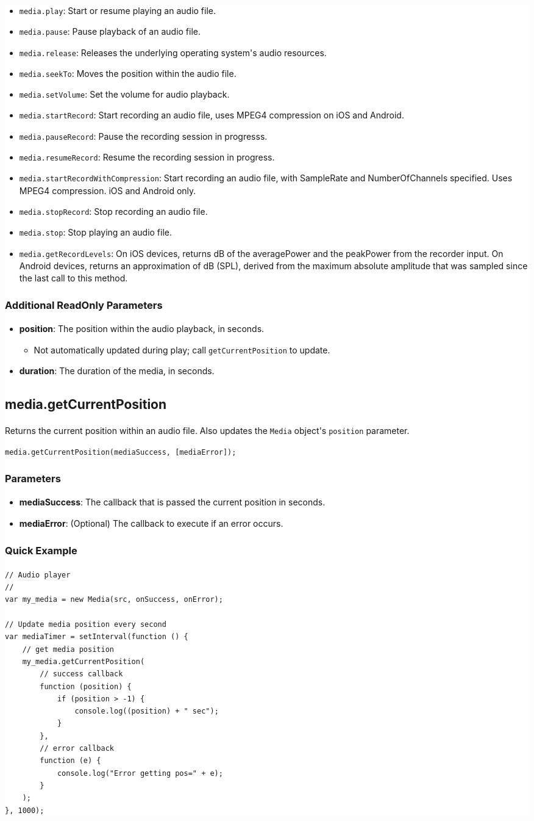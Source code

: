 - `media.play`: Start or resume playing an audio file.

- `media.pause`: Pause playback of an audio file.

- `media.release`: Releases the underlying operating system's audio resources.

- `media.seekTo`: Moves the position within the audio file.

- `media.setVolume`: Set the volume for audio playback.

- `media.startRecord`: Start recording an audio file, uses MPEG4 compression on iOS and Android.

- `media.pauseRecord`: Pause the recording session in progresss.

- `media.resumeRecord`: Resume the recording session in progress.

- `media.startRecordWithCompression`: Start recording an audio file, with SampleRate and NumberOfChannels specified. Uses MPEG4 compression. iOS and Android only. 

- `media.stopRecord`: Stop recording an audio file.

- `media.stop`: Stop playing an audio file.

- `media.getRecordLevels`: On iOS devices, returns dB of the averagePower and the peakPower from the recorder input. On Android devices, returns an approximation of dB (SPL), derived from the maximum absolute amplitude that was sampled since the last call to this method.  

### Additional ReadOnly Parameters

- __position__: The position within the audio playback, in seconds.
    - Not automatically updated during play; call `getCurrentPosition` to update.

- __duration__: The duration of the media, in seconds.


## media.getCurrentPosition

Returns the current position within an audio file.  Also updates the `Media` object's `position` parameter.

    media.getCurrentPosition(mediaSuccess, [mediaError]);

### Parameters

- __mediaSuccess__: The callback that is passed the current position in seconds.

- __mediaError__: (Optional) The callback to execute if an error occurs.

### Quick Example

    // Audio player
    //
    var my_media = new Media(src, onSuccess, onError);

    // Update media position every second
    var mediaTimer = setInterval(function () {
        // get media position
        my_media.getCurrentPosition(
            // success callback
            function (position) {
                if (position > -1) {
                    console.log((position) + " sec");
                }
            },
            // error callback
            function (e) {
                console.log("Error getting pos=" + e);
            }
        );
    }, 1000);


[alphaurl]: http://www.alphasoftware.com
[url]: http://msdn.microsoft.com/en-us/library/windowsphone/develop/hh184838(v=vs.92).aspx